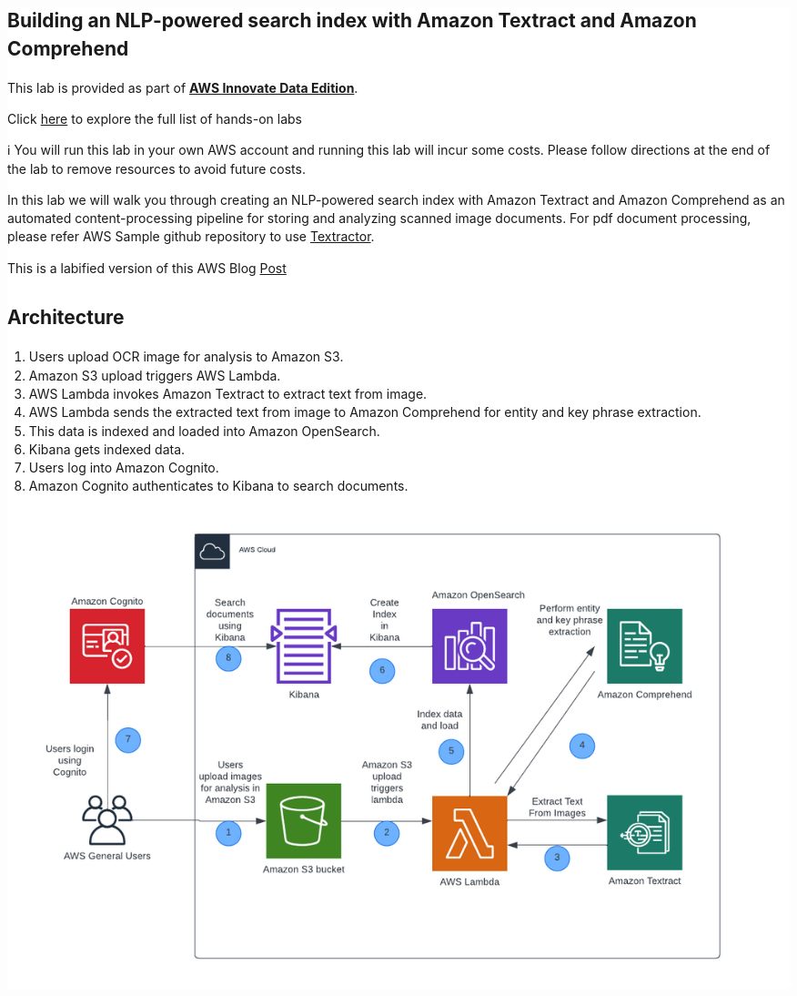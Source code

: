 ## Building an NLP-powered search index with Amazon Textract and Amazon Comprehend

This lab is provided as part of **[AWS Innovate Data Edition](https://aws.amazon.com/events/aws-innovate/data/)**.

Click [here](https://github.com/phonghuule/aws-innovate-data-edition-2022) to explore the full list of hands-on labs

ℹ️ You will run this lab in your own AWS account and running this lab will incur some costs. Please follow directions at the end of the lab to remove resources to avoid future costs.

In this lab we will walk you through creating an NLP-powered search index with Amazon Textract and Amazon Comprehend as an automated content-processing pipeline for storing and analyzing scanned image documents. For pdf document processing, please refer AWS Sample github repository to use [Textractor](https://github.com/aws-samples/amazon-textract-textractor).

This is a labified version of this AWS Blog [Post](https://aws.amazon.com/blogs/machine-learning/building-an-nlp-powered-search-index-with-amazon-textract-and-amazon-comprehend/)


Architecture
------------

1.  Users upload OCR image for analysis to Amazon S3.
2.  Amazon S3 upload triggers AWS Lambda.
3.  AWS Lambda invokes Amazon Textract to extract text from image.
4.  AWS Lambda sends the extracted text from image to Amazon Comprehend for entity and key phrase extraction.
5.  This data is indexed and loaded into Amazon OpenSearch.
6.  Kibana gets indexed data.
7.  Users log into Amazon Cognito.
8.  Amazon Cognito authenticates to Kibana to search documents.

![Architecture Diagram](TextractComprehend.png)
